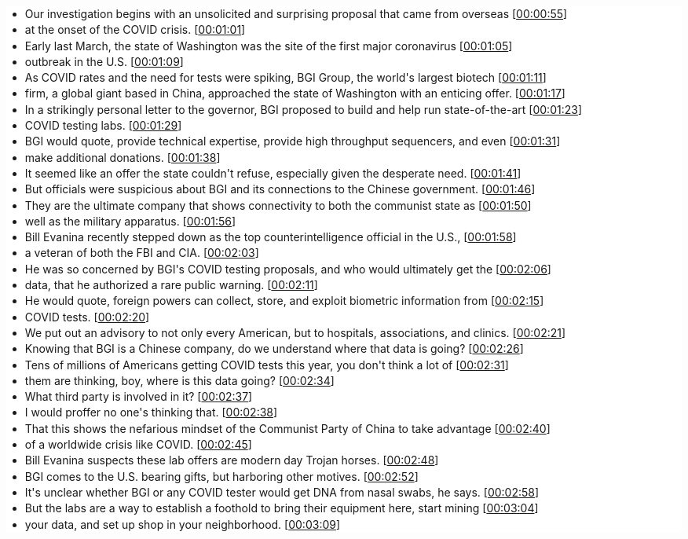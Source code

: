 *  Our investigation begins with an unsolicited and surprising proposal that came from overseas [[00:00:55](https://www.youtube.com/watch?v=-FKehavW1V8&t=55.54s)]
*  at the onset of the COVID crisis. [[00:01:01](https://www.youtube.com/watch?v=-FKehavW1V8&t=61.1s)]
*  Early last March, the state of Washington was the site of the first major coronavirus [[00:01:05](https://www.youtube.com/watch?v=-FKehavW1V8&t=65.06s)]
*  outbreak in the U.S. [[00:01:09](https://www.youtube.com/watch?v=-FKehavW1V8&t=69.5s)]
*  As COVID rates and the need for tests were spiking, BGI Group, the world's largest biotech [[00:01:11](https://www.youtube.com/watch?v=-FKehavW1V8&t=71.5s)]
*  firm, a global giant based in China, approached the state of Washington with an enticing offer. [[00:01:17](https://www.youtube.com/watch?v=-FKehavW1V8&t=77.25999999999999s)]
*  In a strikingly personal letter to the governor, BGI proposed to build and help run state-of-the-art [[00:01:23](https://www.youtube.com/watch?v=-FKehavW1V8&t=83.86s)]
*  COVID testing labs. [[00:01:29](https://www.youtube.com/watch?v=-FKehavW1V8&t=89.86s)]
*  BGI would quote, provide technical expertise, provide high throughput sequencers, and even [[00:01:31](https://www.youtube.com/watch?v=-FKehavW1V8&t=91.66s)]
*  make additional donations. [[00:01:38](https://www.youtube.com/watch?v=-FKehavW1V8&t=98.53999999999999s)]
*  It seemed like an offer the state couldn't refuse, especially given the desperate need. [[00:01:41](https://www.youtube.com/watch?v=-FKehavW1V8&t=101.06s)]
*  But officials were suspicious about BGI and its connections to the Chinese government. [[00:01:46](https://www.youtube.com/watch?v=-FKehavW1V8&t=106.02s)]
*  They are the ultimate company that shows connectivity to both the communist state as [[00:01:50](https://www.youtube.com/watch?v=-FKehavW1V8&t=110.9s)]
*  well as the military apparatus. [[00:01:56](https://www.youtube.com/watch?v=-FKehavW1V8&t=116.32000000000001s)]
*  Bill Evanina recently stepped down as the top counterintelligence official in the U.S., [[00:01:58](https://www.youtube.com/watch?v=-FKehavW1V8&t=118.22s)]
*  a veteran of both the FBI and CIA. [[00:02:03](https://www.youtube.com/watch?v=-FKehavW1V8&t=123.22s)]
*  He was so concerned by BGI's COVID testing proposals, and who would ultimately get the [[00:02:06](https://www.youtube.com/watch?v=-FKehavW1V8&t=126.76s)]
*  data, that he authorized a rare public warning. [[00:02:11](https://www.youtube.com/watch?v=-FKehavW1V8&t=131.98000000000002s)]
*  He would quote, foreign powers can collect, store, and exploit biometric information from [[00:02:15](https://www.youtube.com/watch?v=-FKehavW1V8&t=135.7s)]
*  COVID tests. [[00:02:20](https://www.youtube.com/watch?v=-FKehavW1V8&t=140.82s)]
*  We put out an advisory to not only every American, but to hospitals, associations, and clinics. [[00:02:21](https://www.youtube.com/watch?v=-FKehavW1V8&t=141.82s)]
*  Knowing that BGI is a Chinese company, do we understand where that data is going? [[00:02:26](https://www.youtube.com/watch?v=-FKehavW1V8&t=146.94s)]
*  Tens of millions of Americans getting COVID tests this year, you don't think a lot of [[00:02:31](https://www.youtube.com/watch?v=-FKehavW1V8&t=151.33999999999997s)]
*  them are thinking, boy, where is this data going? [[00:02:34](https://www.youtube.com/watch?v=-FKehavW1V8&t=154.66s)]
*  What third party is involved in it? [[00:02:37](https://www.youtube.com/watch?v=-FKehavW1V8&t=157.17999999999998s)]
*  I would proffer no one's thinking that. [[00:02:38](https://www.youtube.com/watch?v=-FKehavW1V8&t=158.29999999999998s)]
*  That this shows the nefarious mindset of the Communist Party of China to take advantage [[00:02:40](https://www.youtube.com/watch?v=-FKehavW1V8&t=160.02s)]
*  of a worldwide crisis like COVID. [[00:02:45](https://www.youtube.com/watch?v=-FKehavW1V8&t=165.8s)]
*  Bill Evanina suspects these lab offers are modern day Trojan horses. [[00:02:48](https://www.youtube.com/watch?v=-FKehavW1V8&t=168.5s)]
*  BGI comes to the U.S. bearing gifts, but harboring other motives. [[00:02:52](https://www.youtube.com/watch?v=-FKehavW1V8&t=172.98000000000002s)]
*  It's unclear whether BGI or any COVID tester would get DNA from nasal swabs, he says. [[00:02:58](https://www.youtube.com/watch?v=-FKehavW1V8&t=178.20000000000002s)]
*  But the labs are a way to establish a foothold to bring their equipment here, start mining [[00:03:04](https://www.youtube.com/watch?v=-FKehavW1V8&t=184.54000000000002s)]
*  your data, and set up shop in your neighborhood. [[00:03:09](https://www.youtube.com/watch?v=-FKehavW1V8&t=189.57999999999998s)]